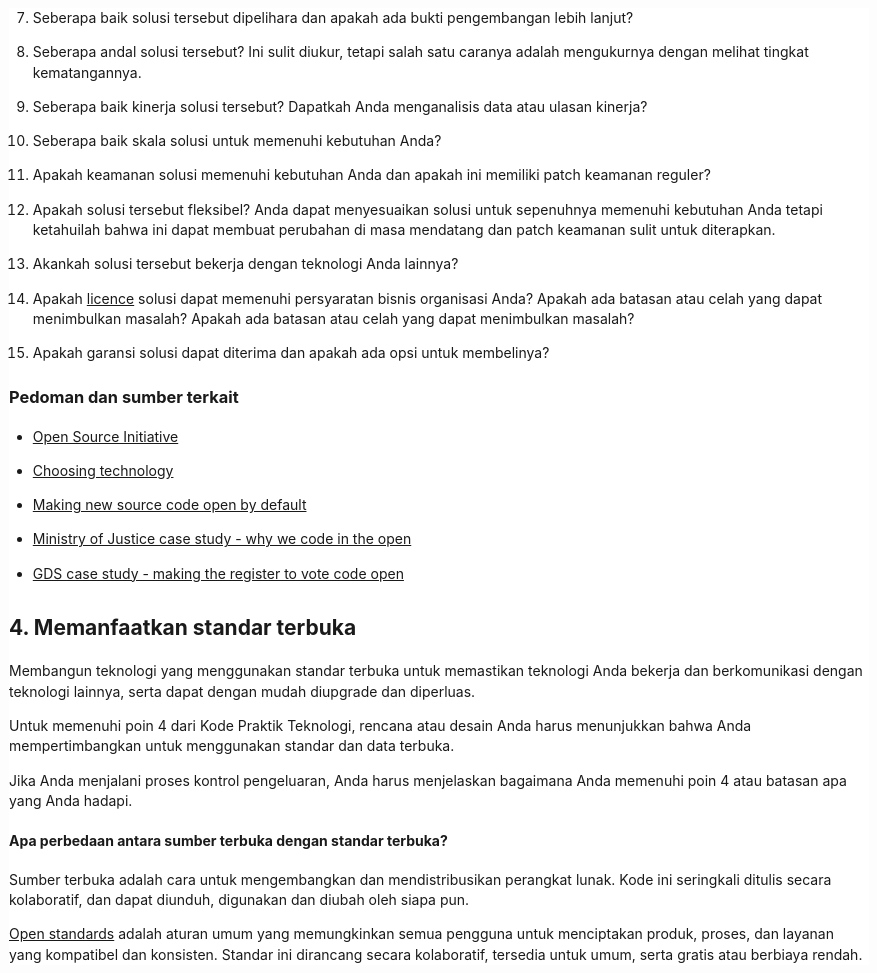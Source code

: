 7. Seberapa baik solusi tersebut dipelihara dan apakah ada bukti pengembangan lebih lanjut?  
8. Seberapa andal solusi tersebut? Ini sulit diukur, tetapi salah satu caranya adalah mengukurnya dengan melihat tingkat kematangannya.

9. Seberapa baik kinerja solusi tersebut? Dapatkah Anda menganalisis data atau ulasan kinerja?  
10. Seberapa baik skala solusi untuk memenuhi kebutuhan Anda?

11. Apakah keamanan solusi memenuhi kebutuhan Anda dan apakah ini memiliki patch keamanan reguler?

12. Apakah solusi tersebut fleksibel? Anda dapat menyesuaikan solusi untuk sepenuhnya memenuhi kebutuhan Anda tetapi ketahuilah bahwa ini dapat membuat perubahan di masa mendatang dan patch keamanan sulit untuk diterapkan.  
13. Akankah solusi tersebut bekerja dengan teknologi Anda lainnya?

14. Apakah [licence](https://opensource.org/licenses)  solusi dapat memenuhi persyaratan bisnis organisasi Anda? Apakah ada batasan atau celah yang dapat menimbulkan masalah? Apakah ada batasan atau celah yang dapat menimbulkan masalah?

15. Apakah garansi solusi dapat diterima dan apakah ada opsi untuk membelinya?

### Pedoman dan sumber terkait

-   [Open Source Initiative](https://opensource.org/)
    
-   [Choosing technology](https://www.gov.uk/service-manual/technology/choosing-technology-an-introduction)
    
-   [Making new source code open by default](https://www.gov.uk/service-manual/service-standard/make-all-new-source-code-open)
    
-   [Ministry of Justice case study - why we code in the open](https://mojdigital.blog.gov.uk/2017/02/21/why-we-code-in-the-open/)
    
-   [GDS case study - making the register to vote code open](https://gdstechnology.blog.gov.uk/2016/01/26/working-out-how-to-open-up-the-register-to-vote-code/)
    
## 4. Memanfaatkan standar terbuka

Membangun teknologi yang menggunakan standar terbuka untuk memastikan teknologi Anda bekerja dan berkomunikasi dengan teknologi lainnya, serta dapat dengan mudah diupgrade dan diperluas.

Untuk memenuhi poin 4 dari Kode Praktik Teknologi, rencana atau desain Anda harus menunjukkan bahwa Anda mempertimbangkan untuk menggunakan standar dan data terbuka.

Jika Anda menjalani proses kontrol pengeluaran, Anda harus menjelaskan bagaimana Anda memenuhi poin 4 atau batasan apa yang Anda hadapi.

#### Apa perbedaan antara sumber terbuka dengan standar terbuka?

Sumber terbuka adalah cara untuk mengembangkan dan mendistribusikan perangkat lunak. Kode ini seringkali ditulis secara kolaboratif, dan dapat diunduh, digunakan dan diubah oleh siapa pun.

[Open standards](https://www.gov.uk/government/collections/open-standards-for-government-data-and-technology)  adalah aturan umum yang memungkinkan semua pengguna untuk menciptakan produk, proses, dan layanan yang kompatibel dan konsisten. Standar ini dirancang secara kolaboratif, tersedia untuk umum, serta gratis atau berbiaya rendah.
